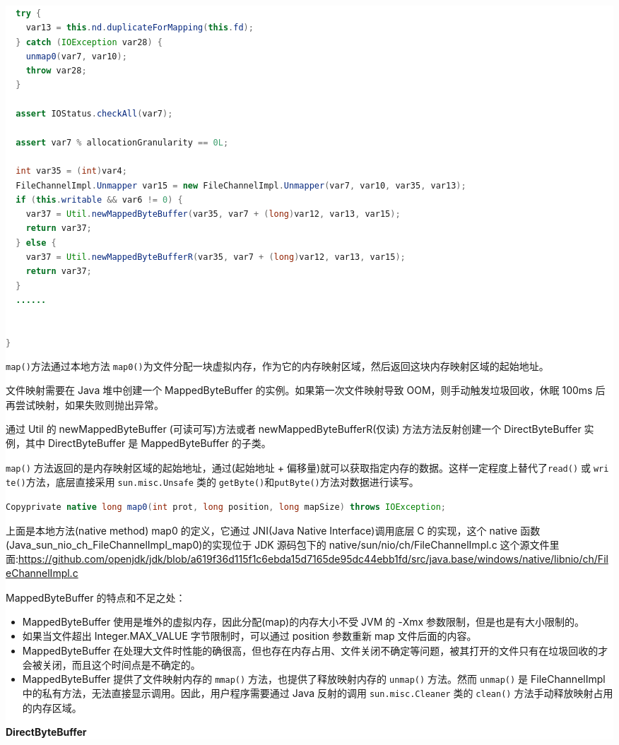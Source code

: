 ```java
  try {
    var13 = this.nd.duplicateForMapping(this.fd);
  } catch (IOException var28) {
    unmap0(var7, var10);
    throw var28;
  }

  assert IOStatus.checkAll(var7);

  assert var7 % allocationGranularity == 0L;

  int var35 = (int)var4;
  FileChannelImpl.Unmapper var15 = new FileChannelImpl.Unmapper(var7, var10, var35, var13);
  if (this.writable && var6 != 0) {
    var37 = Util.newMappedByteBuffer(var35, var7 + (long)var12, var13, var15);
    return var37;
  } else {
    var37 = Util.newMappedByteBufferR(var35, var7 + (long)var12, var13, var15);
    return var37;
  }
  ......


}
```

`map()`方法通过本地方法 `map0()`为文件分配一块虚拟内存，作为它的内存映射区域，然后返回这块内存映射区域的起始地址。

文件映射需要在 Java 堆中创建一个 MappedByteBuffer 的实例。如果第一次文件映射导致 OOM，则手动触发垃圾回收，休眠 100ms 后再尝试映射，如果失败则抛出异常。

通过 Util 的 newMappedByteBuffer (可读可写)方法或者 newMappedByteBufferR(仅读) 方法方法反射创建一个 DirectByteBuffer 实例，其中 DirectByteBuffer 是 MappedByteBuffer 的子类。

`map()` 方法返回的是内存映射区域的起始地址，通过(起始地址 + 偏移量)就可以获取指定内存的数据。这样一定程度上替代了`read()` 或 `write()`方法，底层直接采用 `sun.misc.Unsafe` 类的 `getByte()`和`putByte()`方法对数据进行读写。

```java
Copyprivate native long map0(int prot, long position, long mapSize) throws IOException;
```

上面是本地方法(native method) map0 的定义，它通过 JNI(Java Native Interface)调用底层 C 的实现，这个 native 函数(Java_sun_nio_ch_FileChannelImpl_map0)的实现位于 JDK 源码包下的 native/sun/nio/ch/FileChannelImpl.c 这个源文件里面:https://github.com/openjdk/jdk/blob/a619f36d115f1c6ebda15d7165de95dc44ebb1fd/src/java.base/windows/native/libnio/ch/FileChannelImpl.c

MappedByteBuffer 的特点和不足之处：

- MappedByteBuffer 使用是堆外的虚拟内存，因此分配(map)的内存大小不受 JVM 的 -Xmx 参数限制，但是也是有大小限制的。
- 如果当文件超出 Integer.MAX_VALUE 字节限制时，可以通过 position 参数重新 map 文件后面的内容。
- MappedByteBuffer 在处理大文件时性能的确很高，但也存在内存占用、文件关闭不确定等问题，被其打开的文件只有在垃圾回收的才会被关闭，而且这个时间点是不确定的。
- MappedByteBuffer 提供了文件映射内存的 `mmap()` 方法，也提供了释放映射内存的 `unmap()` 方法。然而 `unmap()` 是 FileChannelImpl 中的私有方法，无法直接显示调用。因此，用户程序需要通过 Java 反射的调用 `sun.misc.Cleaner` 类的 `clean()` 方法手动释放映射占用的内存区域。

**DirectByteBuffer**
